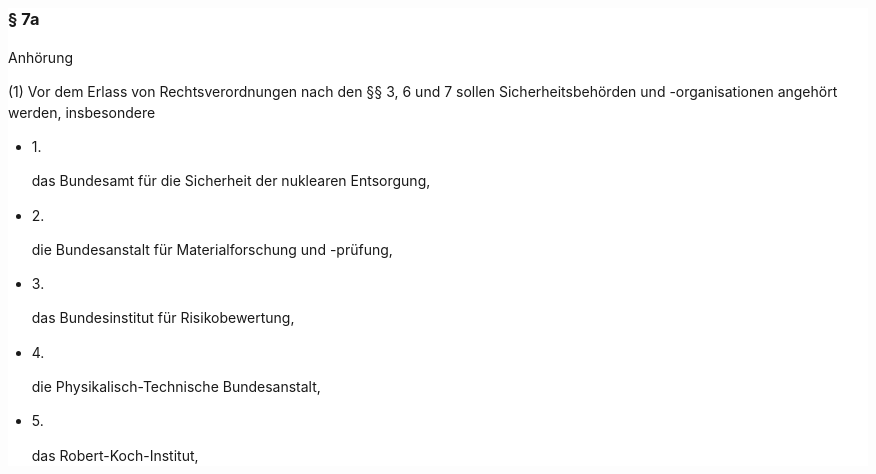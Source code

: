 </div>

</div>

</div>

</div>

<span id="BJNR021210975BJNE001708124.html"></span>

### § 7a  
Anhörung

<div>

<div class="jnhtml">

<div>

<div class="jurAbsatz">

(1) Vor dem Erlass von Rechtsverordnungen nach den §§ 3, 6 und 7 sollen
Sicherheitsbehörden und -organisationen angehört werden, insbesondere

  - 1\.
    
    <div style="">
    
    das Bundesamt für die Sicherheit der nuklearen Entsorgung,
    
    </div>

  - 2\.
    
    <div style="">
    
    die Bundesanstalt für Materialforschung und -prüfung,
    
    </div>

  - 3\.
    
    <div style="">
    
    das Bundesinstitut für Risikobewertung,
    
    </div>

  - 4\.
    
    <div style="">
    
    die Physikalisch-Technische Bundesanstalt,
    
    </div>

  - 5\.
    
    <div style="">
    
    das Robert-Koch-Institut,
    
    </div>
